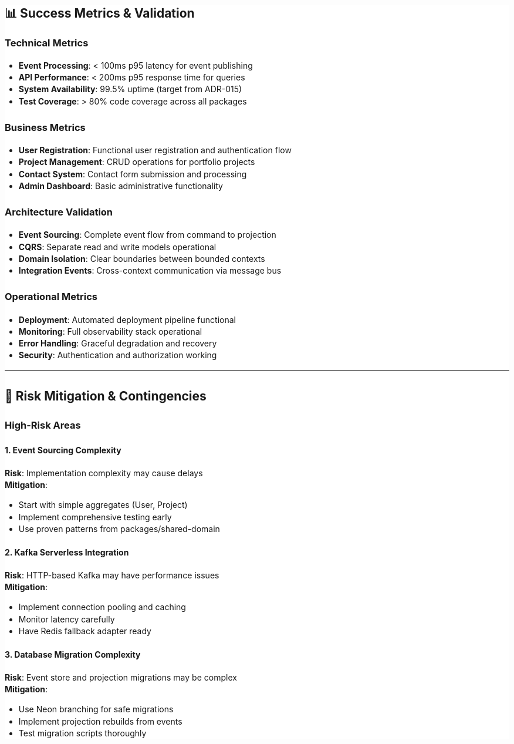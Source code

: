 
## 📊 **Success Metrics & Validation** 

### **Technical Metrics**
- **Event Processing**: < 100ms p95 latency for event publishing
- **API Performance**: < 200ms p95 response time for queries
- **System Availability**: 99.5% uptime (target from ADR-015)
- **Test Coverage**: > 80% code coverage across all packages

### **Business Metrics**  
- **User Registration**: Functional user registration and authentication flow
- **Project Management**: CRUD operations for portfolio projects
- **Contact System**: Contact form submission and processing
- **Admin Dashboard**: Basic administrative functionality

### **Architecture Validation**
- **Event Sourcing**: Complete event flow from command to projection
- **CQRS**: Separate read and write models operational
- **Domain Isolation**: Clear boundaries between bounded contexts
- **Integration Events**: Cross-context communication via message bus

### **Operational Metrics**
- **Deployment**: Automated deployment pipeline functional
- **Monitoring**: Full observability stack operational
- **Error Handling**: Graceful degradation and recovery
- **Security**: Authentication and authorization working

---

## 🚨 **Risk Mitigation & Contingencies**

### **High-Risk Areas**

#### **1. Event Sourcing Complexity**
**Risk**: Implementation complexity may cause delays  
**Mitigation**: 
- Start with simple aggregates (User, Project)
- Implement comprehensive testing early
- Use proven patterns from packages/shared-domain

#### **2. Kafka Serverless Integration**
**Risk**: HTTP-based Kafka may have performance issues  
**Mitigation**:
- Implement connection pooling and caching
- Monitor latency carefully
- Have Redis fallback adapter ready

#### **3. Database Migration Complexity**
**Risk**: Event store and projection migrations may be complex  
**Mitigation**:
- Use Neon branching for safe migrations
- Implement projection rebuilds from events
- Test migration scripts thoroughly
